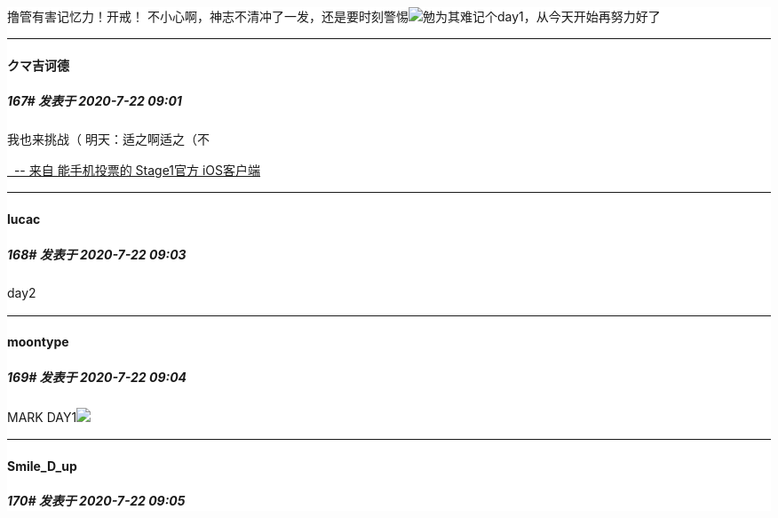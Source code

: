 撸管有害记忆力！开戒！</blockquote>
不小心啊，神志不清冲了一发，还是要时刻警惕<img src="https://static.saraba1st.com/image/smiley/face2017/033.png" referrerpolicy="no-referrer">勉为其难记个day1，从今天开始再努力好了







-----

####  クマ吉诃德  
##### 167#       发表于 2020-7-22 09:01




我也来挑战（
明天：适之啊适之（不

[  -- 来自 能手机投票的 Stage1官方 iOS客户端](https://itunes.apple.com/fi/app/saraba1st/id1221237470?mt=8)







-----

####  lucac  
##### 168#       发表于 2020-7-22 09:03




day2







-----

####  moontype  
##### 169#       发表于 2020-7-22 09:04




MARK DAY1<img src="https://static.saraba1st.com/image/smiley/face2017/037.png" referrerpolicy="no-referrer">







-----

####  Smile_D_up  
##### 170#       发表于 2020-7-22 09:05



